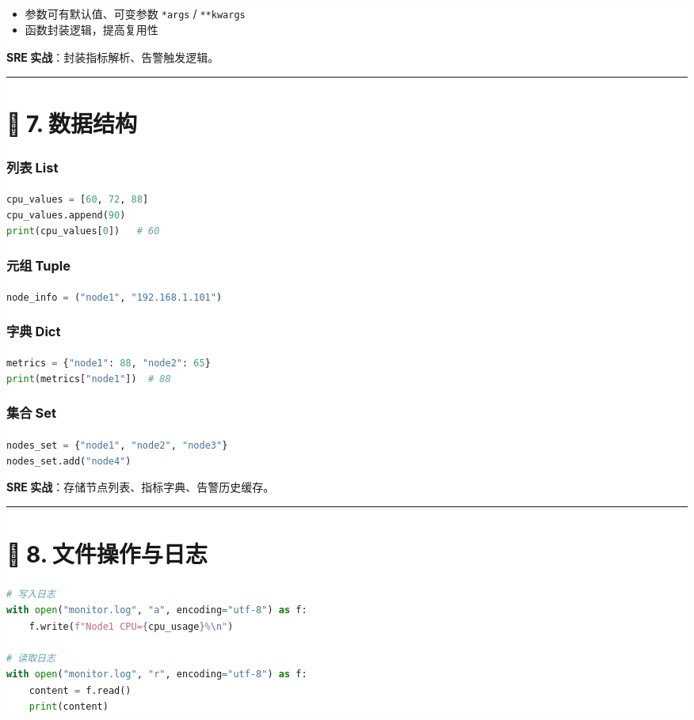 * 参数可有默认值、可变参数 `*args` / `**kwargs`
* 函数封装逻辑，提高复用性

**SRE 实战**：封装指标解析、告警触发逻辑。

---

# 🐍 7. 数据结构

### 列表 List

```python
cpu_values = [60, 72, 88]
cpu_values.append(90)
print(cpu_values[0])   # 60
```

### 元组 Tuple

```python
node_info = ("node1", "192.168.1.101")
```

### 字典 Dict

```python
metrics = {"node1": 88, "node2": 65}
print(metrics["node1"])  # 88
```

### 集合 Set

```python
nodes_set = {"node1", "node2", "node3"}
nodes_set.add("node4")
```

**SRE 实战**：存储节点列表、指标字典、告警历史缓存。

---

# 🐍 8. 文件操作与日志

```python
# 写入日志
with open("monitor.log", "a", encoding="utf-8") as f:
    f.write(f"Node1 CPU={cpu_usage}%\n")

# 读取日志
with open("monitor.log", "r", encoding="utf-8") as f:
    content = f.read()
    print(content)
```
